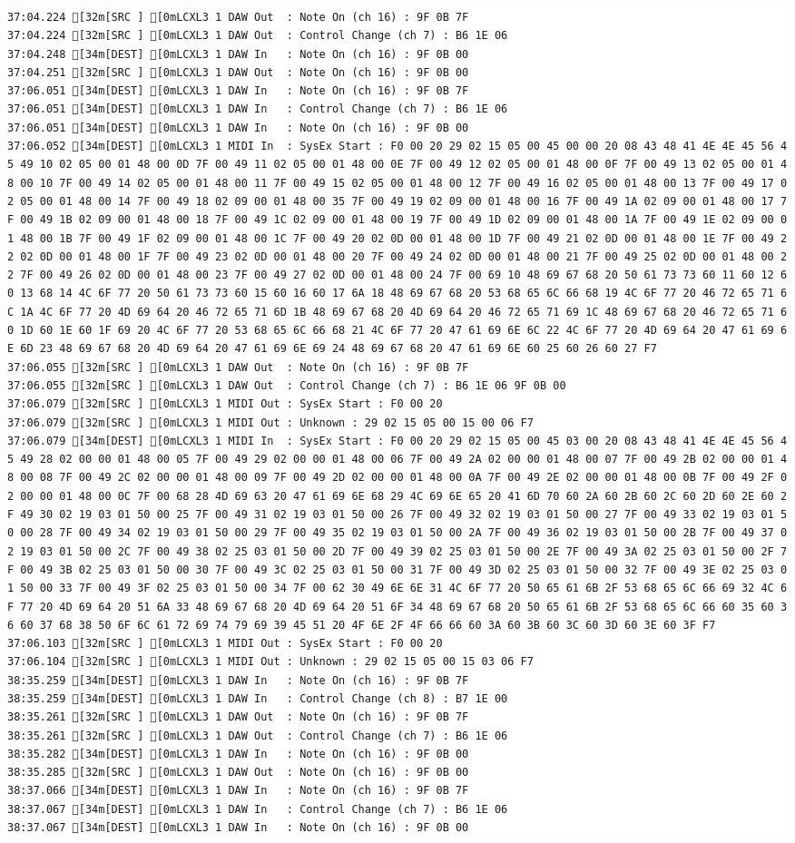 ```
37:04.224 [32m[SRC ] [0mLCXL3 1 DAW Out  : Note On (ch 16) : 9F 0B 7F
37:04.224 [32m[SRC ] [0mLCXL3 1 DAW Out  : Control Change (ch 7) : B6 1E 06
37:04.248 [34m[DEST] [0mLCXL3 1 DAW In   : Note On (ch 16) : 9F 0B 00
37:04.251 [32m[SRC ] [0mLCXL3 1 DAW Out  : Note On (ch 16) : 9F 0B 00
37:06.051 [34m[DEST] [0mLCXL3 1 DAW In   : Note On (ch 16) : 9F 0B 7F
37:06.051 [34m[DEST] [0mLCXL3 1 DAW In   : Control Change (ch 7) : B6 1E 06
37:06.051 [34m[DEST] [0mLCXL3 1 DAW In   : Note On (ch 16) : 9F 0B 00
37:06.052 [34m[DEST] [0mLCXL3 1 MIDI In  : SysEx Start : F0 00 20 29 02 15 05 00 45 00 00 20 08 43 48 41 4E 4E 45 56 45 49 10 02 05 00 01 48 00 0D 7F 00 49 11 02 05 00 01 48 00 0E 7F 00 49 12 02 05 00 01 48 00 0F 7F 00 49 13 02 05 00 01 48 00 10 7F 00 49 14 02 05 00 01 48 00 11 7F 00 49 15 02 05 00 01 48 00 12 7F 00 49 16 02 05 00 01 48 00 13 7F 00 49 17 02 05 00 01 48 00 14 7F 00 49 18 02 09 00 01 48 00 35 7F 00 49 19 02 09 00 01 48 00 16 7F 00 49 1A 02 09 00 01 48 00 17 7F 00 49 1B 02 09 00 01 48 00 18 7F 00 49 1C 02 09 00 01 48 00 19 7F 00 49 1D 02 09 00 01 48 00 1A 7F 00 49 1E 02 09 00 01 48 00 1B 7F 00 49 1F 02 09 00 01 48 00 1C 7F 00 49 20 02 0D 00 01 48 00 1D 7F 00 49 21 02 0D 00 01 48 00 1E 7F 00 49 22 02 0D 00 01 48 00 1F 7F 00 49 23 02 0D 00 01 48 00 20 7F 00 49 24 02 0D 00 01 48 00 21 7F 00 49 25 02 0D 00 01 48 00 22 7F 00 49 26 02 0D 00 01 48 00 23 7F 00 49 27 02 0D 00 01 48 00 24 7F 00 69 10 48 69 67 68 20 50 61 73 73 60 11 60 12 60 13 68 14 4C 6F 77 20 50 61 73 73 60 15 60 16 60 17 6A 18 48 69 67 68 20 53 68 65 6C 66 68 19 4C 6F 77 20 46 72 65 71 6C 1A 4C 6F 77 20 4D 69 64 20 46 72 65 71 6D 1B 48 69 67 68 20 4D 69 64 20 46 72 65 71 69 1C 48 69 67 68 20 46 72 65 71 60 1D 60 1E 60 1F 69 20 4C 6F 77 20 53 68 65 6C 66 68 21 4C 6F 77 20 47 61 69 6E 6C 22 4C 6F 77 20 4D 69 64 20 47 61 69 6E 6D 23 48 69 67 68 20 4D 69 64 20 47 61 69 6E 69 24 48 69 67 68 20 47 61 69 6E 60 25 60 26 60 27 F7
37:06.055 [32m[SRC ] [0mLCXL3 1 DAW Out  : Note On (ch 16) : 9F 0B 7F
37:06.055 [32m[SRC ] [0mLCXL3 1 DAW Out  : Control Change (ch 7) : B6 1E 06 9F 0B 00
37:06.079 [32m[SRC ] [0mLCXL3 1 MIDI Out : SysEx Start : F0 00 20
37:06.079 [32m[SRC ] [0mLCXL3 1 MIDI Out : Unknown : 29 02 15 05 00 15 00 06 F7
37:06.079 [34m[DEST] [0mLCXL3 1 MIDI In  : SysEx Start : F0 00 20 29 02 15 05 00 45 03 00 20 08 43 48 41 4E 4E 45 56 45 49 28 02 00 00 01 48 00 05 7F 00 49 29 02 00 00 01 48 00 06 7F 00 49 2A 02 00 00 01 48 00 07 7F 00 49 2B 02 00 00 01 48 00 08 7F 00 49 2C 02 00 00 01 48 00 09 7F 00 49 2D 02 00 00 01 48 00 0A 7F 00 49 2E 02 00 00 01 48 00 0B 7F 00 49 2F 02 00 00 01 48 00 0C 7F 00 68 28 4D 69 63 20 47 61 69 6E 68 29 4C 69 6E 65 20 41 6D 70 60 2A 60 2B 60 2C 60 2D 60 2E 60 2F 49 30 02 19 03 01 50 00 25 7F 00 49 31 02 19 03 01 50 00 26 7F 00 49 32 02 19 03 01 50 00 27 7F 00 49 33 02 19 03 01 50 00 28 7F 00 49 34 02 19 03 01 50 00 29 7F 00 49 35 02 19 03 01 50 00 2A 7F 00 49 36 02 19 03 01 50 00 2B 7F 00 49 37 02 19 03 01 50 00 2C 7F 00 49 38 02 25 03 01 50 00 2D 7F 00 49 39 02 25 03 01 50 00 2E 7F 00 49 3A 02 25 03 01 50 00 2F 7F 00 49 3B 02 25 03 01 50 00 30 7F 00 49 3C 02 25 03 01 50 00 31 7F 00 49 3D 02 25 03 01 50 00 32 7F 00 49 3E 02 25 03 01 50 00 33 7F 00 49 3F 02 25 03 01 50 00 34 7F 00 62 30 49 6E 6E 31 4C 6F 77 20 50 65 61 6B 2F 53 68 65 6C 66 69 32 4C 6F 77 20 4D 69 64 20 51 6A 33 48 69 67 68 20 4D 69 64 20 51 6F 34 48 69 67 68 20 50 65 61 6B 2F 53 68 65 6C 66 60 35 60 36 60 37 68 38 50 6F 6C 61 72 69 74 79 69 39 45 51 20 4F 6E 2F 4F 66 66 60 3A 60 3B 60 3C 60 3D 60 3E 60 3F F7
37:06.103 [32m[SRC ] [0mLCXL3 1 MIDI Out : SysEx Start : F0 00 20
37:06.104 [32m[SRC ] [0mLCXL3 1 MIDI Out : Unknown : 29 02 15 05 00 15 03 06 F7
38:35.259 [34m[DEST] [0mLCXL3 1 DAW In   : Note On (ch 16) : 9F 0B 7F
38:35.259 [34m[DEST] [0mLCXL3 1 DAW In   : Control Change (ch 8) : B7 1E 00
38:35.261 [32m[SRC ] [0mLCXL3 1 DAW Out  : Note On (ch 16) : 9F 0B 7F
38:35.261 [32m[SRC ] [0mLCXL3 1 DAW Out  : Control Change (ch 7) : B6 1E 06
38:35.282 [34m[DEST] [0mLCXL3 1 DAW In   : Note On (ch 16) : 9F 0B 00
38:35.285 [32m[SRC ] [0mLCXL3 1 DAW Out  : Note On (ch 16) : 9F 0B 00
38:37.066 [34m[DEST] [0mLCXL3 1 DAW In   : Note On (ch 16) : 9F 0B 7F
38:37.067 [34m[DEST] [0mLCXL3 1 DAW In   : Control Change (ch 7) : B6 1E 06
38:37.067 [34m[DEST] [0mLCXL3 1 DAW In   : Note On (ch 16) : 9F 0B 00
```